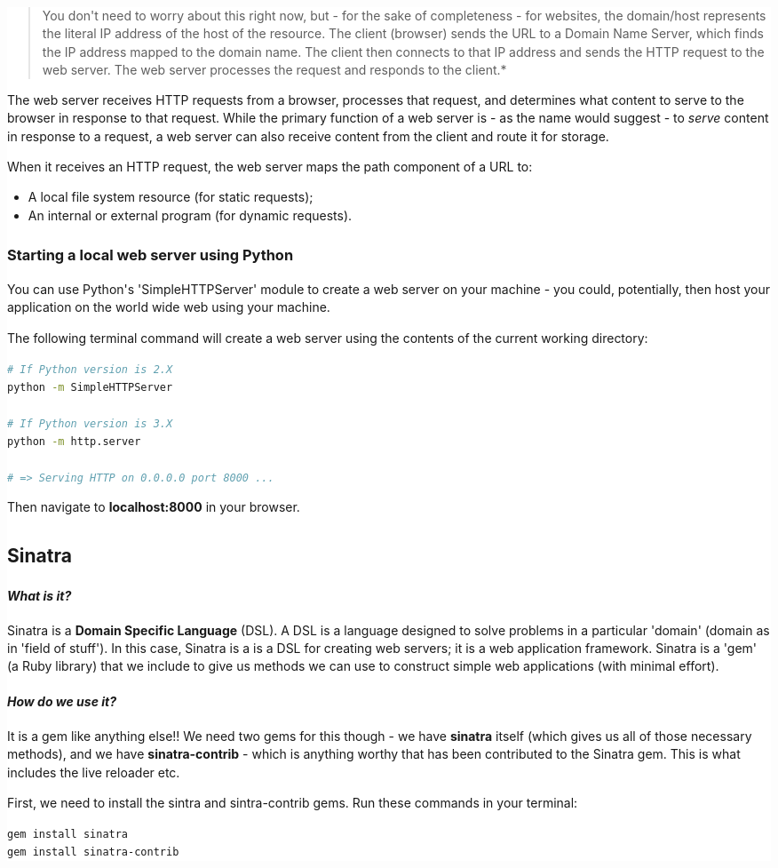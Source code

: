> You don't need to worry about this right now, but - for the sake of completeness - for websites, the domain/host represents the literal IP address of the host of the resource. The client \(browser\) sends the URL to a Domain Name Server, which finds the IP address mapped to the domain name. The client then connects to that IP address and sends the HTTP request to the web server. The web server processes the request and responds to the client.\*

The web server receives HTTP requests from a browser, processes that request, and determines what content to serve to the browser in response to that request. While the primary function of a web server is - as the name would suggest - to _serve_ content in response to a request, a web server can also receive content from the client and route it for storage.

When it receives an HTTP request, the web server maps the path component of a URL to:

* A local file system resource \(for static requests\);
* An internal or external program \(for dynamic requests\).

### Starting a local web server using Python <a id="starting-a-local-web-server-using-python"></a>

You can use Python's 'SimpleHTTPServer' module to create a web server on your machine - you could, potentially, then host your application on the world wide web using your machine.

The following terminal command will create a web server using the contents of the current working directory:

```bash
# If Python version is 2.X
python -m SimpleHTTPServer

# If Python version is 3.X
python -m http.server

# => Serving HTTP on 0.0.0.0 port 8000 ...
```

Then navigate to **localhost:8000** in your browser.

## Sinatra <a id="sinatra"></a>

#### _What is it?_ <a id="what-is-it"></a>

Sinatra is a **Domain Specific Language** \(DSL\). A DSL is a language designed to solve problems in a particular 'domain' \(domain as in 'field of stuff'\). In this case, Sinatra is a is a DSL for creating web servers; it is a web application framework. Sinatra is a 'gem' \(a Ruby library\) that we include to give us methods we can use to construct simple web applications \(with minimal effort\).

#### _How do we use it?_ <a id="how-do-we-use-it"></a>

It is a gem like anything else!! We need two gems for this though - we have **sinatra** itself \(which gives us all of those necessary methods\), and we have **sinatra-contrib** - which is anything worthy that has been contributed to the Sinatra gem. This is what includes the live reloader etc.

First, we need to install the sintra and sintra-contrib gems. Run these commands in your terminal:

```bash
gem install sinatra
gem install sinatra-contrib
```

